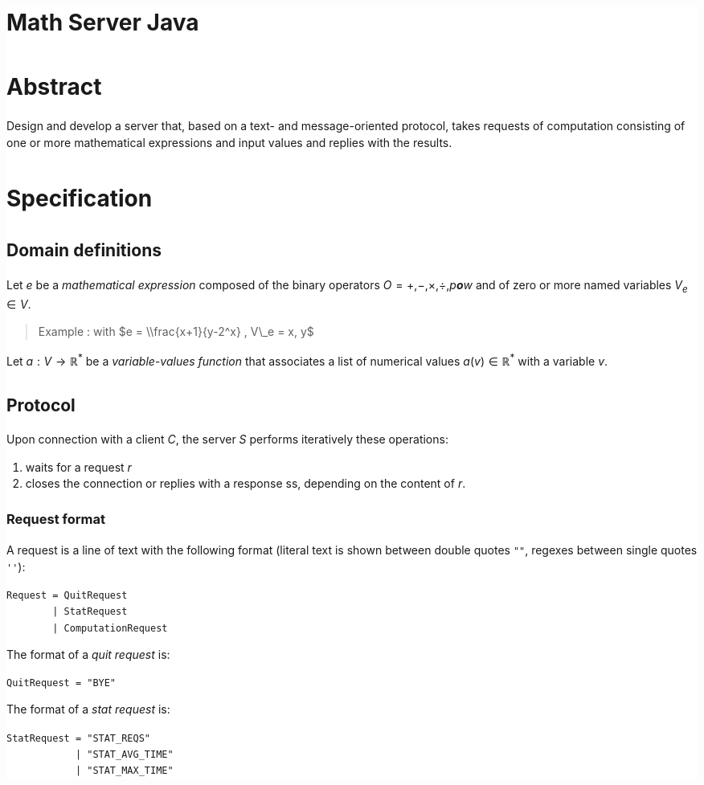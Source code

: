 Math Server Java
========

Abstract
========

Design and develop a server that, based on a text- and message-oriented
protocol, takes requests of computation consisting of one or more
mathematical expressions and input values and replies with the results.

Specification
=============

Domain definitions
------------------

Let *e* be a *mathematical expression* composed of the binary operators
*O* = +,−,×,÷,*p**o**w* and of zero or more named variables
*V*<sub>*e*</sub> ∈ *V*.

> Example : with $e = \\frac{x+1}{y-2^x} , V\_e = x, y$

Let *a* : *V* → ℝ<sup>\*</sup> be a *variable-values function* that
associates a list of numerical values *a*(*v*) ∈ ℝ<sup>\*</sup> with a
variable *v*.

Protocol
--------

Upon connection with a client *C*, the server *S* performs iteratively
these operations:

1.  waits for a request *r*
2.  closes the connection or replies with a response ss, depending on
    the content of *r*.

### Request format

A request is a line of text with the following format (literal text is
shown between double quotes `""`, regexes between single quotes `''`):

    Request = QuitRequest
            | StatRequest
            | ComputationRequest

The format of a *quit request* is:

    QuitRequest = "BYE"

The format of a *stat request* is:

    StatRequest = "STAT_REQS"
                | "STAT_AVG_TIME"
                | "STAT_MAX_TIME"
                